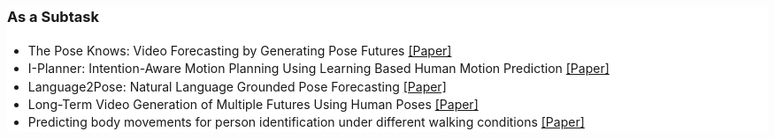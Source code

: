 ### As a Subtask 
- The Pose Knows: Video Forecasting by Generating Pose Futures [[Paper]](https://arxiv.org/pdf/1705.00053.pdf)
- I-Planner: Intention-Aware Motion
Planning Using Learning Based Human
Motion Prediction [[Paper]](http://gamma.cs.unc.edu/SafeMP/papers/ijrr18.pdf)
- Language2Pose: Natural Language Grounded Pose Forecasting [[Paper]](https://arxiv.org/pdf/1907.01108.pdf)
- Long-Term Video Generation of Multiple Futures Using Human Poses [[Paper]](https://arxiv.org/pdf/1904.07538.pdf)
- Predicting body movements for person identification under different walking conditions [[Paper]](https://reader.elsevier.com/reader/sd/pii/S0379073818304109?token=76C0C8F3C9DCB97DD1D9C1EB6985414D0E842BCDBB9F3E35389B3CA504BED12F86181D8AACBFB4572674B83842C5A31A)

 

